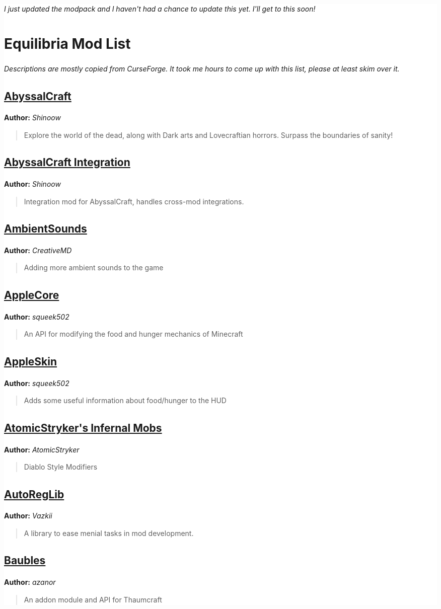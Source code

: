_I just updated the modpack and I haven't had a chance to update this yet. I'll get to this soon!_

# Equilibria Mod List
_Descriptions are mostly copied from CurseForge. It took me hours to come up with this list, please at least skim over it._

## [AbyssalCraft](https://minecraft.curseforge.com/projects/abyssalcraft)
**Author:** _Shinoow_
> Explore the world of the dead, along with Dark arts and Lovecraftian horrors. Surpass the boundaries of sanity!

## [AbyssalCraft Integration](https://minecraft.curseforge.com/projects/abyssalcraft-integration)
**Author:** _Shinoow_
> Integration mod for AbyssalCraft, handles cross-mod integrations.

## [AmbientSounds](http://www.minecraftforum.net/forums/mapping-and-modding/minecraft-mods/2526167-ambientsounds-v1-2-1-biomes-o-plenty-support)
**Author:** _CreativeMD_
> Adding more ambient sounds to the game

## [AppleCore](https://minecraft.curseforge.com/projects/applecore)
**Author:** _squeek502_
> An API for modifying the food and hunger mechanics of Minecraft

## [AppleSkin](https://minecraft.curseforge.com/projects/appleskin)
**Author:** _squeek502_
> Adds some useful information about food/hunger to the HUD

## [AtomicStryker's Infernal Mobs](https://minecraft.curseforge.com/projects/atomicstrykers-infernal-mobs)
**Author:** _AtomicStryker_
> Diablo Style Modifiers

## [AutoRegLib](https://minecraft.curseforge.com/projects/autoreglib)
**Author:** _Vazkii_
> A library to ease menial tasks in mod development.

## [Baubles](https://minecraft.curseforge.com/projects/baubles)
**Author:** _azanor_
> An addon module and API for Thaumcraft
